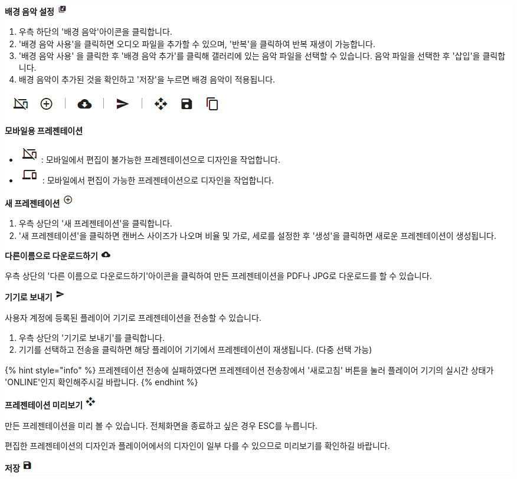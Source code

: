 **배경 음악 설정** ![](../.gitbook/assets/.png%20%2823%29.png) 

1. 우측 하단의 '배경 음악'아이콘을 클릭합니다.
2. '배경 음악 사용'을 클릭하면 오디오 파일을 추가할 수 있으며, '반복'을 클릭하여 반복 재생이 가능합니다.
3. '배경 음악 사용' 을 클릭한 후 '배경 음악 추가'를 클릭해 갤러리에 있는 음악 파일을 선택할 수 있습니다. 음악 파일을 선택한 후 '삽입'을 클릭합니다.
4. 배경 음악이 추가된 것을 확인하고 '저장'을 누르면 배경 음악이 적용됩니다.

![](../.gitbook/assets/4.png)

**모바일용 프레젠테이션** 

* ![](../.gitbook/assets/.png%20%2829%29.png) : 모바일에서 편집이 불가능한 프레젠테이션으로 디자인을 작업합니다.
* ![](../.gitbook/assets/2%20%283%29.png) : 모바일에서 편집이 가능한 프레젠테이션으로 디자인을 작업합니다.

**새 프레젠테이션** ![](../.gitbook/assets/.png%20%2812%29.png) 

1. 우측 상단의 '새 프레젠테이션'을 클릭합니다.
2. '새 프레젠테이션'을 클릭하면 캔버스 사이즈가 나오며 비율 및 가로, 세로를 설정한 후 '생성'을 클릭하면 새로운 프레젠테이션이 생성됩니다.

**다른이름으로 다운로드하기** ![](../.gitbook/assets/.png%20%2819%29.png) 

우측 상단의 '다른 이름으로 다운로드하기'아이콘을 클릭하여 만든 프레젠테이션을 PDF나 JPG로 다운로드를 할 수 있습니다.

**기기로 보내기** ![](../.gitbook/assets/.png%20%2810%29.png) 

사용자 계정에 등록된 플레이어 기기로 프레젠테이션을 전송할 수 있습니다.

1. 우측 상단의 '기기로 보내기'를 클릭합니다.
2. 기기를 선택하고 전송을 클릭하면 해당 플레이어 기기에서 프레젠테이션이 재생됩니다. \(다중 선택 가능\)

{% hint style="info" %}
프레젠테이션 전송에 실패하였다면 프레젠테이션 전송창에서 '새로고침' 버튼을 눌러 플레이어 기기의 실시간 상태가 'ONLINE'인지 확인해주시길 바랍니다.
{% endhint %}

**프레젠테이션 미리보기** ![](../.gitbook/assets/.png%20%2824%29.png) 

만든 프레젠테이션을 미리 볼 수 있습니다. 전체화면을 종료하고 싶은 경우 ESC를 누릅니다.

편집한 프레젠테이션의 디자인과 플레이어에서의 디자인이 일부 다를 수 있으므로 미리보기를 확인하길 바랍니다.

**저장** ![](../.gitbook/assets/.png%20%282%29.png) 
